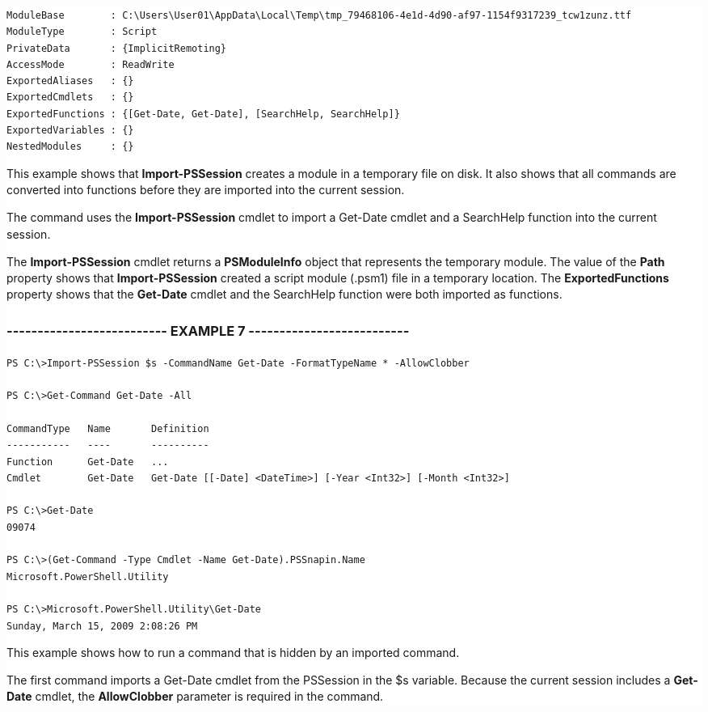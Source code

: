 ```
ModuleBase        : C:\Users\User01\AppData\Local\Temp\tmp_79468106-4e1d-4d90-af97-1154f9317239_tcw1zunz.ttf
ModuleType        : Script
PrivateData       : {ImplicitRemoting}
AccessMode        : ReadWrite
ExportedAliases   : {}
ExportedCmdlets   : {}
ExportedFunctions : {[Get-Date, Get-Date], [SearchHelp, SearchHelp]}
ExportedVariables : {}
NestedModules     : {}
```

This example shows that **Import-PSSession** creates a module in a temporary file on disk.
It also shows that all commands are converted into functions before they are imported into the current session.

The command uses the **Import-PSSession** cmdlet to import a Get-Date cmdlet and a SearchHelp function into the current session.

The **Import-PSSession** cmdlet returns a **PSModuleInfo** object that represents the temporary module.
The value of the **Path** property shows that **Import-PSSession** created a script module (.psm1) file in a temporary location.
The **ExportedFunctions** property shows that the **Get-Date** cmdlet and the SearchHelp function were both imported as functions.
### -------------------------- EXAMPLE 7 --------------------------
```
PS C:\>Import-PSSession $s -CommandName Get-Date -FormatTypeName * -AllowClobber

PS C:\>Get-Command Get-Date -All

CommandType   Name       Definition
-----------   ----       ----------
Function      Get-Date   ...
Cmdlet        Get-Date   Get-Date [[-Date] <DateTime>] [-Year <Int32>] [-Month <Int32>]

PS C:\>Get-Date
09074

PS C:\>(Get-Command -Type Cmdlet -Name Get-Date).PSSnapin.Name
Microsoft.PowerShell.Utility

PS C:\>Microsoft.PowerShell.Utility\Get-Date
Sunday, March 15, 2009 2:08:26 PM
```

This example shows how to run a command that is hidden by an imported command.

The first command imports a Get-Date cmdlet from the PSSession in the $s variable.
Because the current session includes a **Get-Date** cmdlet, the **AllowClobber** parameter is required in the command.
